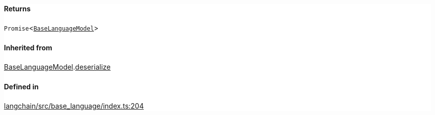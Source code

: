 #### Returns[​](#returns-21 "Direct link to Returns")

`Promise`<[`BaseLanguageModel`](/docs/api/base_language/classes/BaseLanguageModel)\>

#### Inherited from[​](#inherited-from-20 "Direct link to Inherited from")

[BaseLanguageModel](/docs/api/base_language/classes/BaseLanguageModel).[deserialize](/docs/api/base_language/classes/BaseLanguageModel#deserialize)

#### Defined in[​](#defined-in-35 "Direct link to Defined in")

[langchain/src/base\_language/index.ts:204](https://github.com/hwchase17/langchainjs/blob/46e1734/langchain/src/base_language/index.ts#L204)